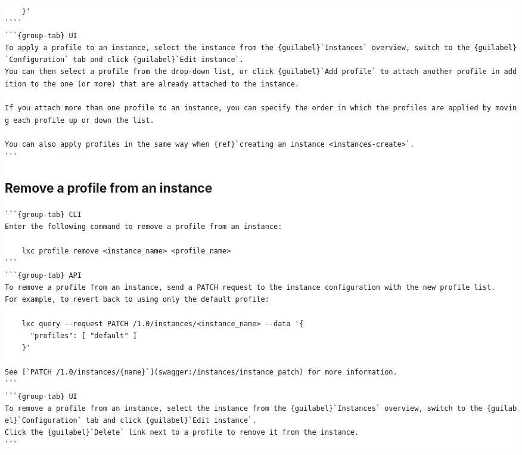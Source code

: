 `````{tabs}
    }'
````
```{group-tab} UI
To apply a profile to an instance, select the instance from the {guilabel}`Instances` overview, switch to the {guilabel}`Configuration` tab and click {guilabel}`Edit instance`.
You can then select a profile from the drop-down list, or click {guilabel}`Add profile` to attach another profile in addition to the one (or more) that are already attached to the instance.

If you attach more than one profile to an instance, you can specify the order in which the profiles are applied by moving each profile up or down the list.

You can also apply profiles in the same way when {ref}`creating an instance <instances-create>`.
```
`````

## Remove a profile from an instance

````{tabs}
```{group-tab} CLI
Enter the following command to remove a profile from an instance:

    lxc profile remove <instance_name> <profile_name>
```
```{group-tab} API
To remove a profile from an instance, send a PATCH request to the instance configuration with the new profile list.
For example, to revert back to using only the default profile:

    lxc query --request PATCH /1.0/instances/<instance_name> --data '{
      "profiles": [ "default" ]
    }'

See [`PATCH /1.0/instances/{name}`](swagger:/instances/instance_patch) for more information.
```
```{group-tab} UI
To remove a profile from an instance, select the instance from the {guilabel}`Instances` overview, switch to the {guilabel}`Configuration` tab and click {guilabel}`Edit instance`.
Click the {guilabel}`Delete` link next to a profile to remove it from the instance.
```
````
